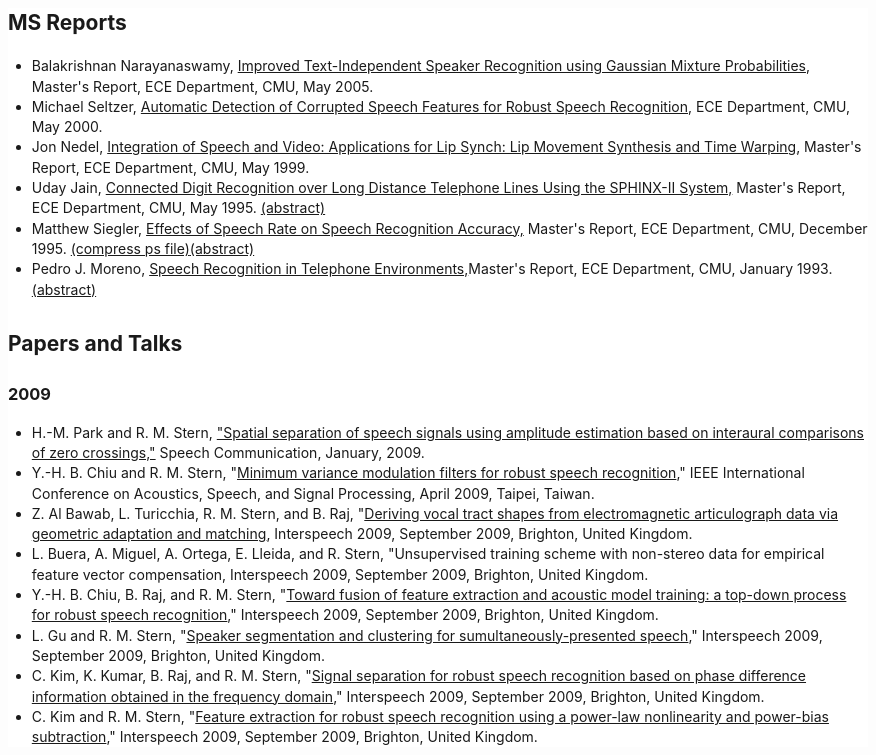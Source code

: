 
## MS Reports

*  Balakrishnan Narayanaswamy, [Improved Text-Independent Speaker Recognition using Gaussian Mixture Probabilities](http://www.cs.cmu.edu/afs/cs/user/robust/www/Thesis/muralib.msreport.pdf), Master's Report, ECE Department, CMU, May 2005.
*  Michael Seltzer, [Automatic Detection of Corrupted Speech Features for Robust Speech Recognition](http://www.cs.cmu.edu/afs/cs/user/robust/www/Thesis/mseltzer.msthesis.pdf), ECE Department, CMU, May 2000.
*  Jon Nedel, [Integration of Speech and Video: Applications for Lip Synch: Lip Movement Synthesis and Time Warping](http://www.cs.cmu.edu/afs/cs/user/robust/www/Thesis/jnedel_MS.pdf), Master's Report, ECE Department, CMU, May 1999.
*  Uday Jain, [Connected Digit Recognition over Long Distance Telephone Lines Using the SPHINX-II System,](http://www.cs.cmu.edu/afs/cs/user/robust/www/Thesis/uj_ms.ps) Master's Report, ECE Department, CMU, May 1995. [(abstract)](http://www.cs.cmu.edu/afs/cs/user/robust/www/Thesis/uj_ms.abstract)
*  Matthew Siegler, [Effects of Speech Rate on Speech Recognition Accuracy,](http://www.cs.cmu.edu/afs/cs/user/robust/www/Thesis/msiegler_ms.pdf) Master's Report, ECE Department, CMU, December 1995. [(compress ps file)](http://www.cs.cmu.edu/afs/cs/user/robust/www/Thesis/msiegler_ms.ps.Z)[(abstract)](http://www.cs.cmu.edu/afs/cs/user/robust/www/Thesis/msiegler_ms.abstract)
*  Pedro J. Moreno, [Speech Recognition in Telephone Environments,](http://www.cs.cmu.edu/afs/cs/user/robust/www/Thesis/pjm_msreport.ps)Master's Report, ECE Department, CMU, January 1993. [(abstract)](http://www.cs.cmu.edu/afs/cs/user/robust/www/Thesis/pjm_ms.abstract)

## Papers and Talks

### 2009

*  H.-M. Park and R. M. Stern, ["Spatial separation of speech signals using amplitude estimation based on interaural comparisons of zero crossings,"](http://www.cs.cmu.edu/afs/cs/user/robust/www/Papers/ParkStern08.pdf) Speech Communication, January, 2009.
*  Y.-H. B. Chiu and R. M. Stern, "[Minimum variance modulation filters for robust speech recognition](http://www.cs.cmu.edu/afs/cs/user/robust/www/Papers/icassp09_ychiu.pdf)," IEEE International Conference on Acoustics, Speech, and Signal Processing, April 2009, Taipei, Taiwan.
*  Z. Al Bawab, L. Turicchia, R. M. Stern, and B. Raj, "[Deriving vocal tract shapes from electromagnetic articulograph data via geometric adaptation and matching](http://www.cs.cmu.edu/afs/cs/user/robust/www/Papers/is2009_ZiadAlBawabEtAl.pdf), Interspeech 2009, September 2009, Brighton, United Kingdom.
*  L. Buera, A. Miguel, A. Ortega, E. Lleida, and R. Stern, "Unsupervised training scheme with non-stereo data for empirical feature vector compensation, Interspeech 2009, September 2009, Brighton, United Kingdom.
*  Y.-H. B. Chiu, B. Raj, and R. M. Stern, "[Toward fusion of feature extraction and acoustic model training: a top-down process for robust speech recognition](http://www.cs.cmu.edu/afs/cs/user/robust/www/Papers/is2009ChiuEtAl.pdf),"                Interspeech 2009, September 2009, Brighton, United Kingdom.
*  L. Gu and R. M. Stern, "[Speaker segmentation and clustering for sumultaneously-presented speech](http://www.cs.cmu.edu/afs/cs/user/robust/www/Papers/is2009GuStern.pdf)," Interspeech 2009, September 2009, Brighton, United Kingdom.
*  C. Kim, K. Kumar, B. Raj, and R. M. Stern, "[Signal separation for robust speech recognition based on phase difference information obtained in the frequency domain](http://www.cs.cmu.edu/afs/cs/user/robust/www/Papers/is2009KimPDCW.pdf),"                 Interspeech 2009, September 2009, Brighton, United Kingdom.
*  C. Kim and R. M. Stern, "[Feature extraction for robust speech recognition using a power-law nonlinearity and power-bias subtraction](http://www.cs.cmu.edu/afs/cs/user/robust/www/Papers/is2009KimStern.pdf)," Interspeech 2009, September 2009, Brighton, United Kingdom.
